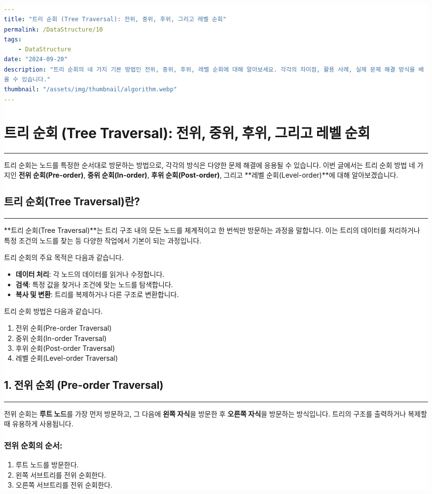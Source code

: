 ```yaml
---
title: "트리 순회 (Tree Traversal): 전위, 중위, 후위, 그리고 레벨 순회"
permalink: /DataStructure/10
tags:
    - DataStructure
date: "2024-09-20"
description: "트리 순회의 네 가지 기본 방법인 전위, 중위, 후위, 레벨 순회에 대해 알아보세요. 각각의 차이점, 활용 사례, 실제 문제 해결 방식을 배울 수 있습니다."
thumbnail: "/assets/img/thumbnail/algorithm.webp"
---
```


# 트리 순회 (Tree Traversal): 전위, 중위, 후위, 그리고 레벨 순회
---

트리 순회는 노드를 특정한 순서대로 방문하는 방법으로, 각각의 방식은 다양한 문제 해결에 응용될 수 있습니다. 이번 글에서는 트리 순회 방법 네 가지인 **전위 순회(Pre-order)**, **중위 순회(In-order)**, **후위 순회(Post-order)**, 그리고 **레벨 순회(Level-order)**에 대해 알아보겠습니다.

## 트리 순회(Tree Traversal)란?
---

**트리 순회(Tree Traversal)**는 트리 구조 내의 모든 노드를 체계적이고 한 번씩만 방문하는 과정을 말합니다. 이는 트리의 데이터를 처리하거나 특정 조건의 노드를 찾는 등 다양한 작업에서 기본이 되는 과정입니다.

트리 순회의 주요 목적은 다음과 같습니다.

- **데이터 처리**: 각 노드의 데이터를 읽거나 수정합니다.
- **검색**: 특정 값을 찾거나 조건에 맞는 노드를 탐색합니다.
- **복사 및 변환**: 트리를 복제하거나 다른 구조로 변환합니다.

트리 순회 방법은 다음과 같습니다.

1. 전위 순회(Pre-order Traversal)
2. 중위 순회(In-order Traversal)
3. 후위 순회(Post-order Traversal)
4. 레벨 순회(Level-order Traversal)

## 1. 전위 순회 (Pre-order Traversal)
---

전위 순회는 **루트 노드**를 가장 먼저 방문하고, 그 다음에 **왼쪽 자식**을 방문한 후 **오른쪽 자식**을 방문하는 방식입니다. 트리의 구조를 출력하거나 복제할 때 유용하게 사용됩니다.

### 전위 순회의 순서:
1. 루트 노드를 방문한다.
2. 왼쪽 서브트리를 전위 순회한다.
3. 오른쪽 서브트리를 전위 순회한다.
